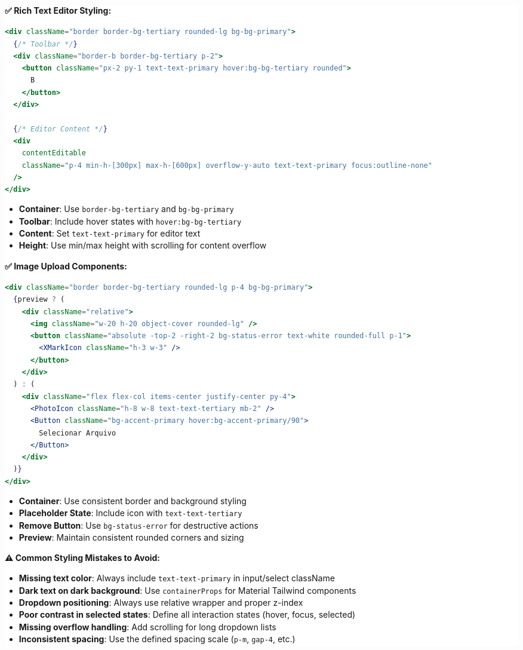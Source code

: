 
**✅ Rich Text Editor Styling:**
```jsx
<div className="border border-bg-tertiary rounded-lg bg-bg-primary">
  {/* Toolbar */}
  <div className="border-b border-bg-tertiary p-2">
    <button className="px-2 py-1 text-text-primary hover:bg-bg-tertiary rounded">
      B
    </button>
  </div>
  
  {/* Editor Content */}
  <div
    contentEditable
    className="p-4 min-h-[300px] max-h-[600px] overflow-y-auto text-text-primary focus:outline-none"
  />
</div>
```
- **Container**: Use `border-bg-tertiary` and `bg-bg-primary`
- **Toolbar**: Include hover states with `hover:bg-bg-tertiary`
- **Content**: Set `text-text-primary` for editor text
- **Height**: Use min/max height with scrolling for content overflow

**✅ Image Upload Components:**
```jsx
<div className="border border-bg-tertiary rounded-lg p-4 bg-bg-primary">
  {preview ? (
    <div className="relative">
      <img className="w-20 h-20 object-cover rounded-lg" />
      <button className="absolute -top-2 -right-2 bg-status-error text-white rounded-full p-1">
        <XMarkIcon className="h-3 w-3" />
      </button>
    </div>
  ) : (
    <div className="flex flex-col items-center justify-center py-4">
      <PhotoIcon className="h-8 w-8 text-text-tertiary mb-2" />
      <Button className="bg-accent-primary hover:bg-accent-primary/90">
        Selecionar Arquivo
      </Button>
    </div>
  )}
</div>
```
- **Container**: Use consistent border and background styling
- **Placeholder State**: Include icon with `text-text-tertiary`
- **Remove Button**: Use `bg-status-error` for destructive actions
- **Preview**: Maintain consistent rounded corners and sizing

**⚠️ Common Styling Mistakes to Avoid:**
- **Missing text color**: Always include `text-text-primary` in input/select className
- **Dark text on dark background**: Use `containerProps` for Material Tailwind components
- **Dropdown positioning**: Always use relative wrapper and proper z-index
- **Poor contrast in selected states**: Define all interaction states (hover, focus, selected)
- **Missing overflow handling**: Add scrolling for long dropdown lists
- **Inconsistent spacing**: Use the defined spacing scale (`p-m`, `gap-4`, etc.)
